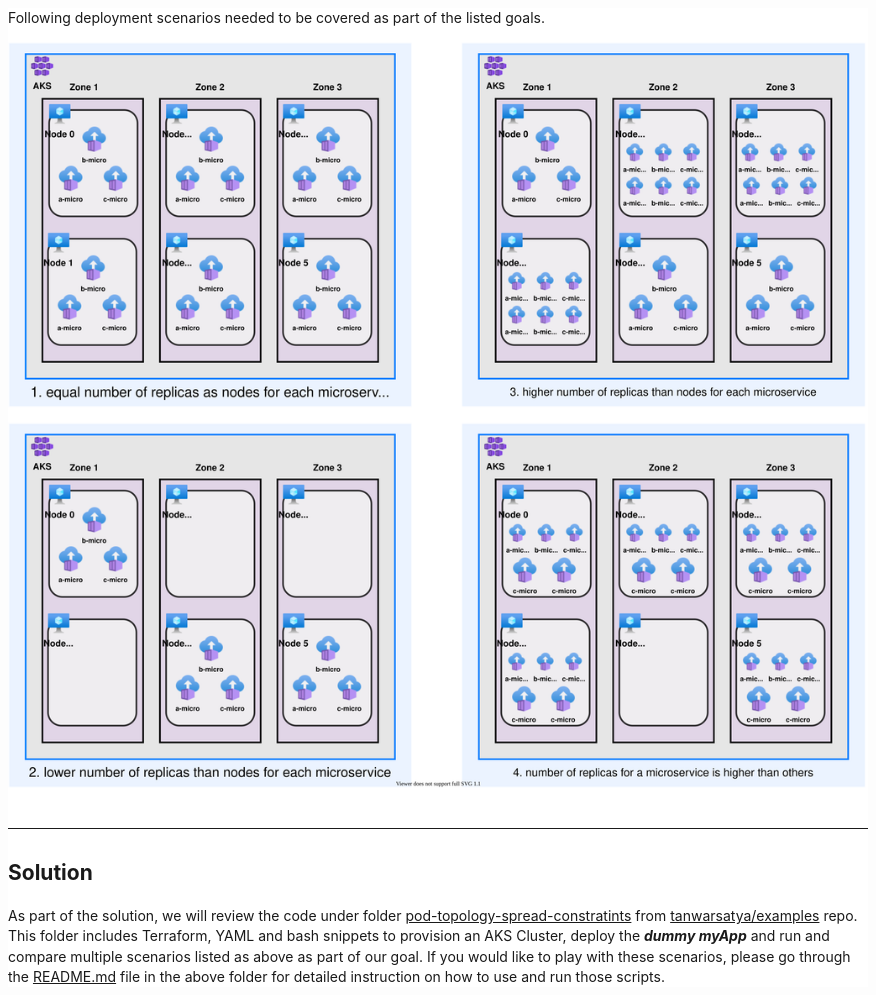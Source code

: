 Following deployment scenarios needed to be covered as part of the listed goals.

<img src="img/scaling.svg" class="centerimg">
&nbsp;

---

## Solution

As part of the solution, we will review the code under folder [pod-topology-spread-constratints](https://github.com/tanwarsatya/examples/tree/main/pod-topology-spread-constraints) from [tanwarsatya/examples](https://github.com/tanwarsatya/examples) repo. This folder includes Terraform, YAML and bash snippets to provision an AKS Cluster, deploy the ***dummy myApp*** and run and compare multiple scenarios listed as above as part of our goal. If you would like to play with these scenarios, please go through the [README.md](https://github.com/tanwarsatya/examples/blob/main/pod-topology-spread-constraints/README.md) file in the above folder for detailed instruction on how to use and run those scripts.  
